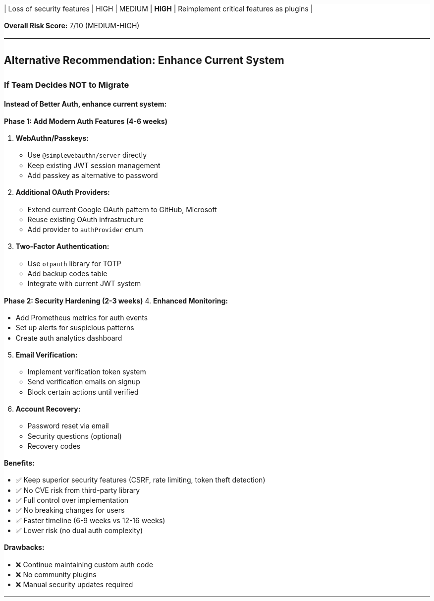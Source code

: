| Loss of security features | HIGH | MEDIUM | **HIGH** | Reimplement critical features as plugins |

**Overall Risk Score:** 7/10 (MEDIUM-HIGH)

---

## Alternative Recommendation: Enhance Current System

### If Team Decides NOT to Migrate

**Instead of Better Auth, enhance current system:**

**Phase 1: Add Modern Auth Features (4-6 weeks)**
1. **WebAuthn/Passkeys:**
   - Use `@simplewebauthn/server` directly
   - Keep existing JWT session management
   - Add passkey as alternative to password

2. **Additional OAuth Providers:**
   - Extend current Google OAuth pattern to GitHub, Microsoft
   - Reuse existing OAuth infrastructure
   - Add provider to `authProvider` enum

3. **Two-Factor Authentication:**
   - Use `otpauth` library for TOTP
   - Add backup codes table
   - Integrate with current JWT system

**Phase 2: Security Hardening (2-3 weeks)**
4. **Enhanced Monitoring:**
   - Add Prometheus metrics for auth events
   - Set up alerts for suspicious patterns
   - Create auth analytics dashboard

5. **Email Verification:**
   - Implement verification token system
   - Send verification emails on signup
   - Block certain actions until verified

6. **Account Recovery:**
   - Password reset via email
   - Security questions (optional)
   - Recovery codes

**Benefits:**
- ✅ Keep superior security features (CSRF, rate limiting, token theft detection)
- ✅ No CVE risk from third-party library
- ✅ Full control over implementation
- ✅ No breaking changes for users
- ✅ Faster timeline (6-9 weeks vs 12-16 weeks)
- ✅ Lower risk (no dual auth complexity)

**Drawbacks:**
- ❌ Continue maintaining custom auth code
- ❌ No community plugins
- ❌ Manual security updates required

---